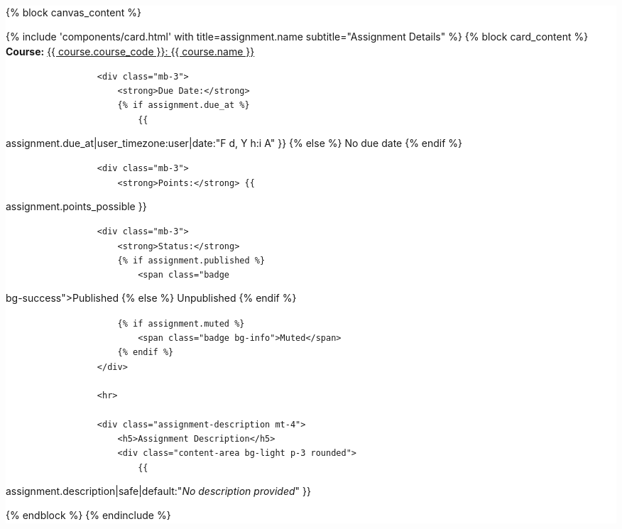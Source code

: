   {% block canvas_content %}
  <div class="row">
      <div class="col-md-8">
          {% include 'components/card.html' with title=assignment.name
  subtitle="Assignment Details" %}
              {% block card_content %}
                  <div class="assignment-info">
                      <div class="mb-3">
                          <strong>Course:</strong>
                          <a href="{% url 'canvas_course_detail' 
  course_id=course.canvas_id %}">
                              {{ course.course_code }}: {{ course.name }}
                          </a>
                      </div>

                      <div class="mb-3">
                          <strong>Due Date:</strong>
                          {% if assignment.due_at %}
                              {{
  assignment.due_at|user_timezone:user|date:"F d, Y h:i A" }}
                          {% else %}
                              No due date
                          {% endif %}
                      </div>

                      <div class="mb-3">
                          <strong>Points:</strong> {{
  assignment.points_possible }}
                      </div>

                      <div class="mb-3">
                          <strong>Status:</strong>
                          {% if assignment.published %}
                              <span class="badge 
  bg-success">Published</span>
                          {% else %}
                              <span class="badge 
  bg-warning">Unpublished</span>
                          {% endif %}

                          {% if assignment.muted %}
                              <span class="badge bg-info">Muted</span>
                          {% endif %}
                      </div>

                      <hr>

                      <div class="assignment-description mt-4">
                          <h5>Assignment Description</h5>
                          <div class="content-area bg-light p-3 rounded">
                              {{
  assignment.description|safe|default:"<em>No description provided</em>" }}
                          </div>
                      </div>
                  </div>
              {% endblock %}
          {% endinclude %}
      </div>
